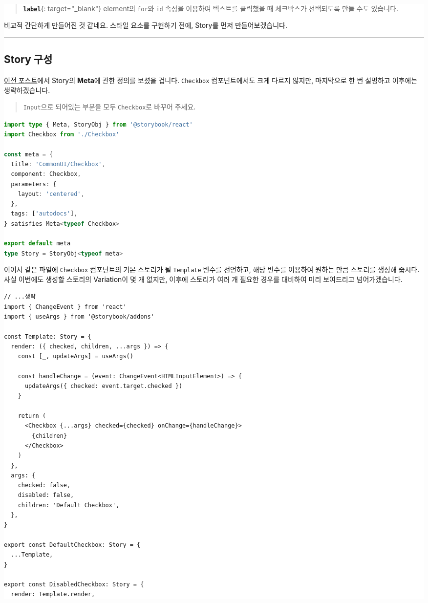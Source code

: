 > [**`label`**](https://developer.mozilla.org/ko/docs/Web/HTML/Element/label){: target="\_blank"} element의 `for`와 `id` 속성을 이용하여 텍스트를 클릭했을 때 체크박스가 선택되도록 만들 수도 있습니다.

비교적 간단하게 만들어진 것 같네요. 스타일 요소를 구현하기 전에, Story를 먼저 만들어보겠습니다.

---

## Story 구성

[이전 포스트](https://dinggul2.github.io/react/React-Storybook-2/)에서 Story의 **Meta**에 관한 정의를 보셨을 겁니다. `Checkbox` 컴포넌트에서도 크게 다르지 않지만, 마지막으로 한 번 설명하고 이후에는 생략하겠습니다.

> `Input`으로 되어있는 부분을 모두 `Checkbox`로 바꾸어 주세요.

```ts
import type { Meta, StoryObj } from '@storybook/react'
import Checkbox from './Checkbox'

const meta = {
  title: 'CommonUI/Checkbox',
  component: Checkbox,
  parameters: {
    layout: 'centered',
  },
  tags: ['autodocs'],
} satisfies Meta<typeof Checkbox>

export default meta
type Story = StoryObj<typeof meta>
```

이어서 같은 파일에 `Checkbox` 컴포넌트의 기본 스토리가 될 `Template` 변수를 선언하고, 해당 변수를 이용하여 원하는 만큼 스토리를 생성해 줍시다. 사실 이번에도 생성할 스토리의 Variation이 몇 개 없지만, 이후에 스토리가 여러 개 필요한 경우를 대비하여 미리 보여드리고 넘어가겠습니다.

```tsx
// ...생략
import { ChangeEvent } from 'react'
import { useArgs } from '@storybook/addons'

const Template: Story = {
  render: ({ checked, children, ...args }) => {
    const [_, updateArgs] = useArgs()

    const handleChange = (event: ChangeEvent<HTMLInputElement>) => {
      updateArgs({ checked: event.target.checked })
    }

    return (
      <Checkbox {...args} checked={checked} onChange={handleChange}>
        {children}
      </Checkbox>
    )
  },
  args: {
    checked: false,
    disabled: false,
    children: 'Default Checkbox',
  },
}

export const DefaultCheckbox: Story = {
  ...Template,
}

export const DisabledCheckbox: Story = {
  render: Template.render,
```